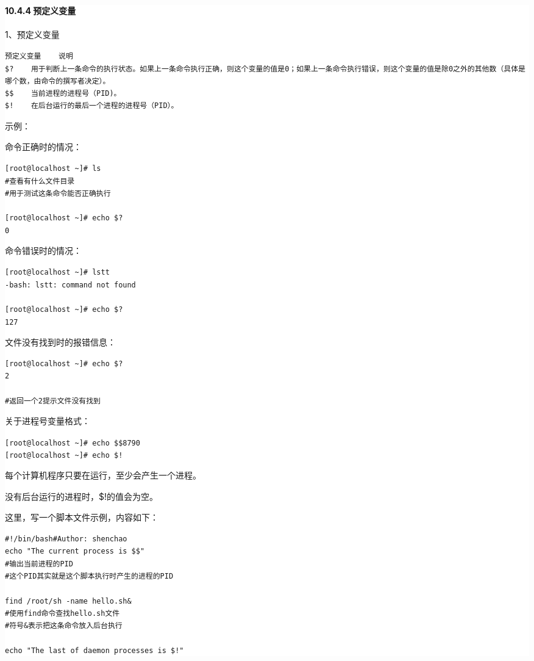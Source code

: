 #### 10.4.4 预定义变量

1、预定义变量

```
预定义变量    说明
$?    用于判断上一条命令的执行状态。如果上一条命令执行正确，则这个变量的值是0；如果上一条命令执行错误，则这个变量的值是除0之外的其他数（具体是哪个数，由命令的撰写者决定）。
$$    当前进程的进程号（PID)。
$!    在后台运行的最后一个进程的进程号（PID）。
```

示例：

命令正确时的情况：
```
[root@localhost ~]# ls
#查看有什么文件目录
#用于测试这条命令能否正确执行

[root@localhost ~]# echo $?
0
```

命令错误时的情况：
```
[root@localhost ~]# lstt
-bash: lstt: command not found

[root@localhost ~]# echo $?
127
```

文件没有找到时的报错信息：
```
[root@localhost ~]# echo $?
2

#返回一个2提示文件没有找到
```

关于进程号变量格式：
```
[root@localhost ~]# echo $$8790
[root@localhost ~]# echo $!
```

每个计算机程序只要在运行，至少会产生一个进程。

没有后台运行的进程时，$!的值会为空。

这里，写一个脚本文件示例，内容如下：
```
#!/bin/bash#Author: shenchao
echo "The current process is $$"
#输出当前进程的PID
#这个PID其实就是这个脚本执行时产生的进程的PID

find /root/sh -name hello.sh&
#使用find命令查找hello.sh文件
#符号&表示把这条命令放入后台执行

echo "The last of daemon processes is $!"
```
